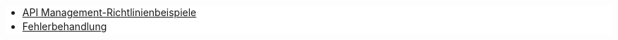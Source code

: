 -   [API Management-Richtlinienbeispiele](./policy-reference.md)
-   [Fehlerbehandlung](./api-management-error-handling-policies.md)
